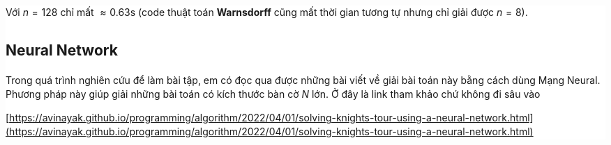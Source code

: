 Với $n = 128$ chỉ mất $\approx 0.63$s (code thuật toán **Warnsdorff** cũng mất thời gian tương tự nhưng chỉ giải được $n=8$).

## Neural Network

Trong quá trình nghiên cứu để làm bài tập, em có đọc qua được những bài viết về giải bài toán này bằng cách dùng Mạng Neural. Phương pháp này giúp giải những bài toán có kích thước bàn cờ $N$ lớn. Ở đây là link tham khảo chứ không đi sâu vào

[https://avinayak.github.io/programming/algorithm/2022/04/01/solving-knights-tour-using-a-neural-network.html](https://avinayak.github.io/programming/algorithm/2022/04/01/solving-knights-tour-using-a-neural-network.html)